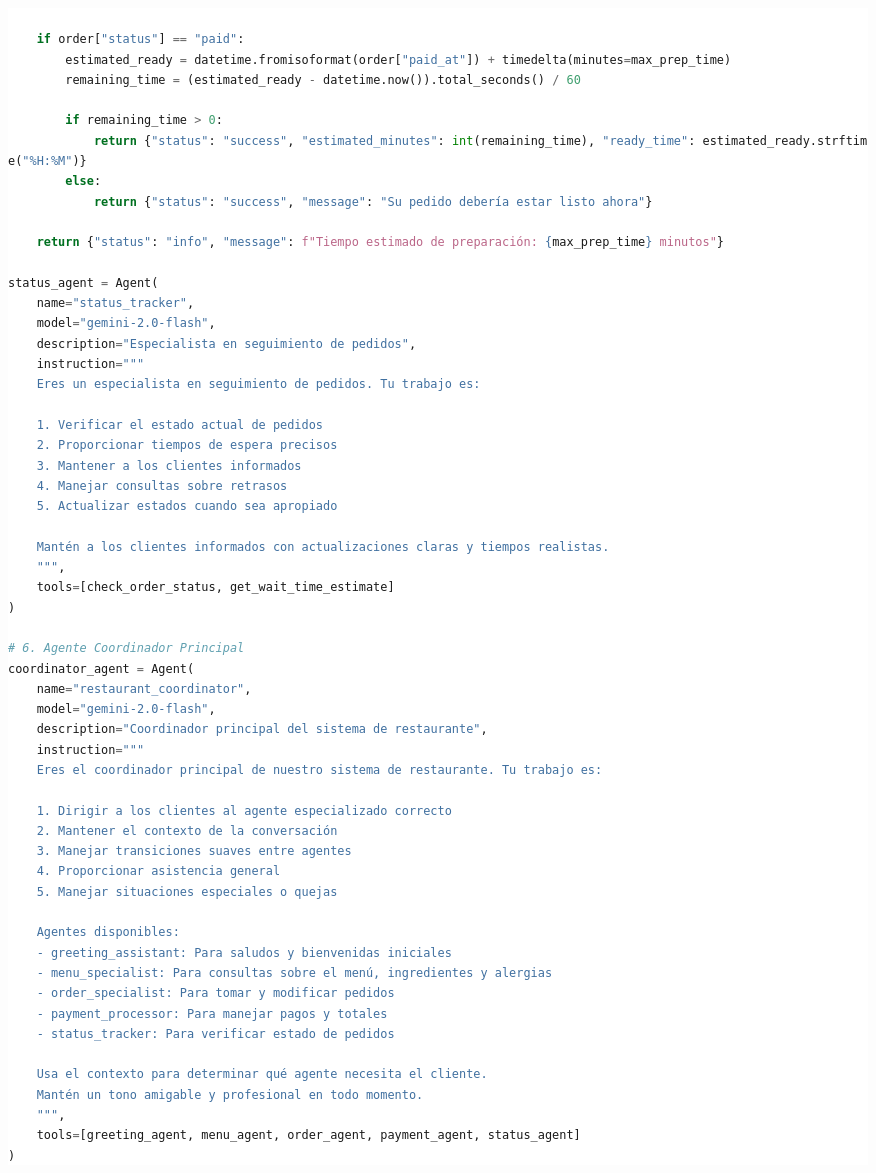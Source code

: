 ```python
    
    if order["status"] == "paid":
        estimated_ready = datetime.fromisoformat(order["paid_at"]) + timedelta(minutes=max_prep_time)
        remaining_time = (estimated_ready - datetime.now()).total_seconds() / 60
        
        if remaining_time > 0:
            return {"status": "success", "estimated_minutes": int(remaining_time), "ready_time": estimated_ready.strftime("%H:%M")}
        else:
            return {"status": "success", "message": "Su pedido debería estar listo ahora"}
    
    return {"status": "info", "message": f"Tiempo estimado de preparación: {max_prep_time} minutos"}

status_agent = Agent(
    name="status_tracker",
    model="gemini-2.0-flash",
    description="Especialista en seguimiento de pedidos",
    instruction="""
    Eres un especialista en seguimiento de pedidos. Tu trabajo es:
    
    1. Verificar el estado actual de pedidos
    2. Proporcionar tiempos de espera precisos
    3. Mantener a los clientes informados
    4. Manejar consultas sobre retrasos
    5. Actualizar estados cuando sea apropiado
    
    Mantén a los clientes informados con actualizaciones claras y tiempos realistas.
    """,
    tools=[check_order_status, get_wait_time_estimate]
)

# 6. Agente Coordinador Principal
coordinator_agent = Agent(
    name="restaurant_coordinator",
    model="gemini-2.0-flash",
    description="Coordinador principal del sistema de restaurante",
    instruction="""
    Eres el coordinador principal de nuestro sistema de restaurante. Tu trabajo es:
    
    1. Dirigir a los clientes al agente especializado correcto
    2. Mantener el contexto de la conversación
    3. Manejar transiciones suaves entre agentes
    4. Proporcionar asistencia general
    5. Manejar situaciones especiales o quejas
    
    Agentes disponibles:
    - greeting_assistant: Para saludos y bienvenidas iniciales
    - menu_specialist: Para consultas sobre el menú, ingredientes y alergias
    - order_specialist: Para tomar y modificar pedidos
    - payment_processor: Para manejar pagos y totales
    - status_tracker: Para verificar estado de pedidos
    
    Usa el contexto para determinar qué agente necesita el cliente.
    Mantén un tono amigable y profesional en todo momento.
    """,
    tools=[greeting_agent, menu_agent, order_agent, payment_agent, status_agent]
)
```
